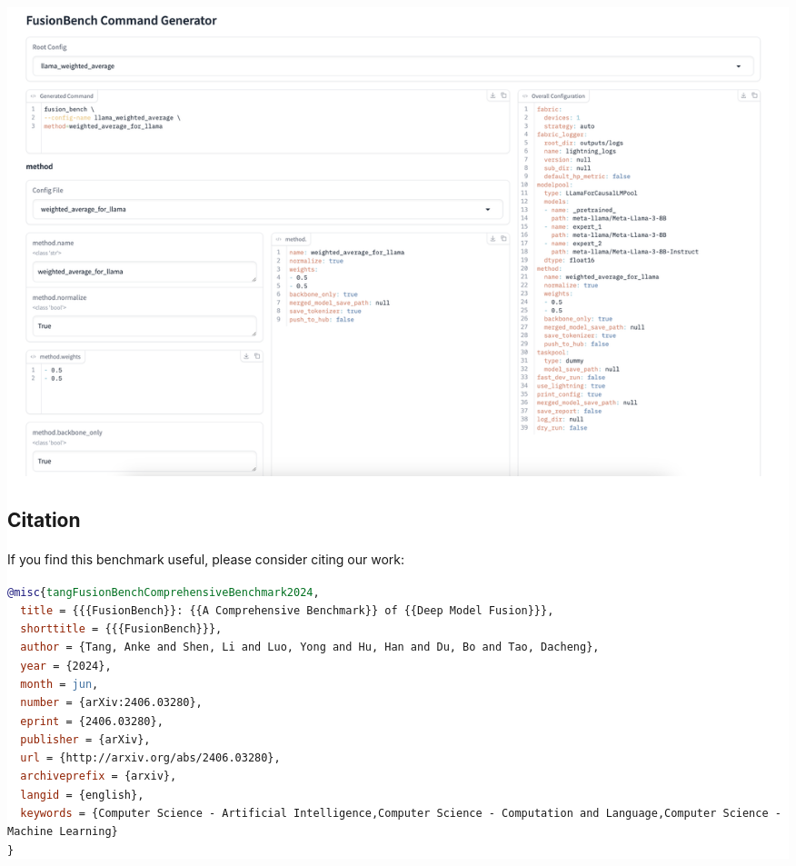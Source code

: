 ![FusionBench Command Generator Web Interface](docs/cli/images/fusion_bench_webui.png)

## Citation

If you find this benchmark useful, please consider citing our work:

```bibtex
@misc{tangFusionBenchComprehensiveBenchmark2024,
  title = {{{FusionBench}}: {{A Comprehensive Benchmark}} of {{Deep Model Fusion}}},
  shorttitle = {{{FusionBench}}},
  author = {Tang, Anke and Shen, Li and Luo, Yong and Hu, Han and Du, Bo and Tao, Dacheng},
  year = {2024},
  month = jun,
  number = {arXiv:2406.03280},
  eprint = {2406.03280},
  publisher = {arXiv},
  url = {http://arxiv.org/abs/2406.03280},
  archiveprefix = {arxiv},
  langid = {english},
  keywords = {Computer Science - Artificial Intelligence,Computer Science - Computation and Language,Computer Science - Machine Learning}
}
```
